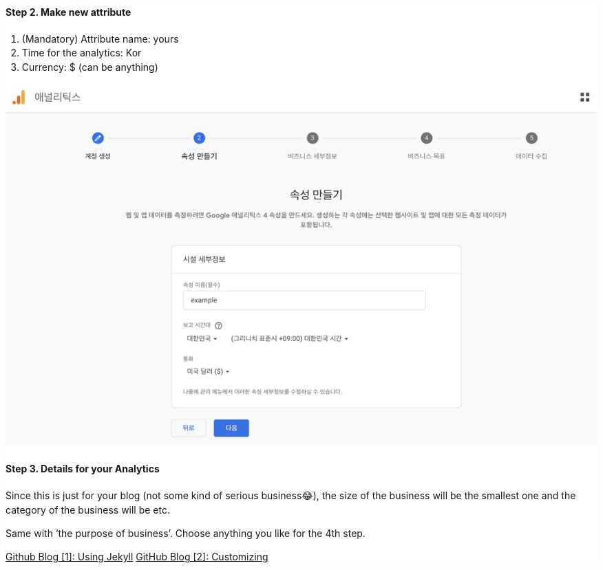                         



#### Step 2. Make new attribute

1. (Mandatory) Attribute name: yours
2. Time for the analytics: Kor
3. Currency: $ (can be anything)

![6](/assets/img/2024-06-01-GitHub-Blog-[4]:-Managing.md/6.png)


            


            


                        



#### Step 3. Details for your Analytics


Since this is just for your blog (not some kind of serious business😂), the size of the business will be the smallest one and the category of the business will be etc.


Same with ‘the purpose of business’. Choose anything you like for the 4th step.



[Github Blog [1]: Using Jekyll](https://rebedy.github.io/posts/Github-Blog-1-Using-Jekyll/)
[GitHub Blog [2]: Customizing](https://rebedy.github.io/posts/GitHub-Blog-2-Customizing/)